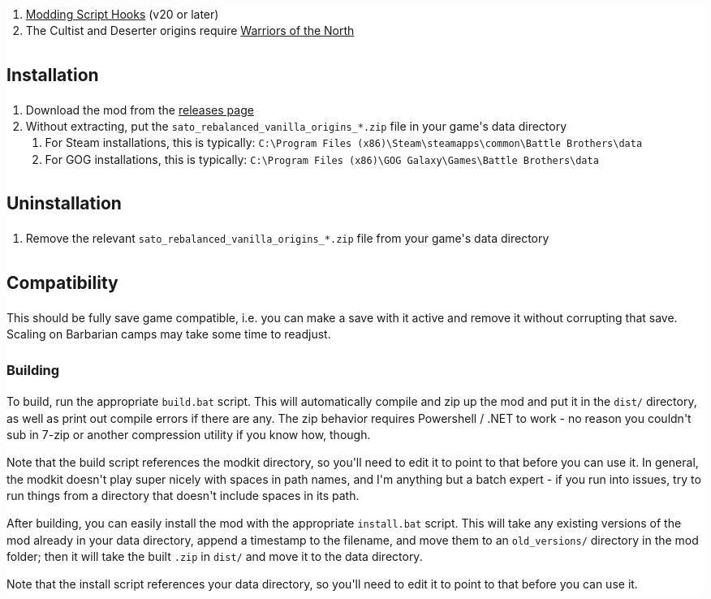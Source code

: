 1) [Modding Script Hooks](https://www.nexusmods.com/battlebrothers/mods/42) (v20 or later)
2) The Cultist and Deserter origins require [Warriors of the North](http://battlebrothersgame.com/warriors-of-the-north-release/)

## Installation

1) Download the mod from the [releases page](https://github.com/jcsato/sato_rebalanced_vanilla_origins/releases/latest)
2) Without extracting, put the `sato_rebalanced_vanilla_origins_*.zip` file in your game's data directory
    1) For Steam installations, this is typically: `C:\Program Files (x86)\Steam\steamapps\common\Battle Brothers\data`
    2) For GOG installations, this is typically: `C:\Program Files (x86)\GOG Galaxy\Games\Battle Brothers\data`

## Uninstallation

1) Remove the relevant `sato_rebalanced_vanilla_origins_*.zip` file from your game's data directory

## Compatibility

This should be fully save game compatible, i.e. you can make a save with it active and remove it without corrupting that save. Scaling on Barbarian camps may take some time to readjust.

### Building

To build, run the appropriate `build.bat` script. This will automatically compile and zip up the mod and put it in the `dist/` directory, as well as print out compile errors if there are any. The zip behavior requires Powershell / .NET to work - no reason you couldn't sub in 7-zip or another compression utility if you know how, though.

Note that the build script references the modkit directory, so you'll need to edit it to point to that before you can use it. In general, the modkit doesn't play super nicely with spaces in path names, and I'm anything but a batch expert - if you run into issues, try to run things from a directory that doesn't include spaces in its path.

After building, you can easily install the mod with the appropriate `install.bat` script. This will take any existing versions of the mod already in your data directory, append a timestamp to the filename, and move them to an `old_versions/` directory in the mod folder; then it will take the built `.zip` in `dist/` and move it to the data directory.

Note that the install script references your data directory, so you'll need to edit it to point to that before you can use it.

